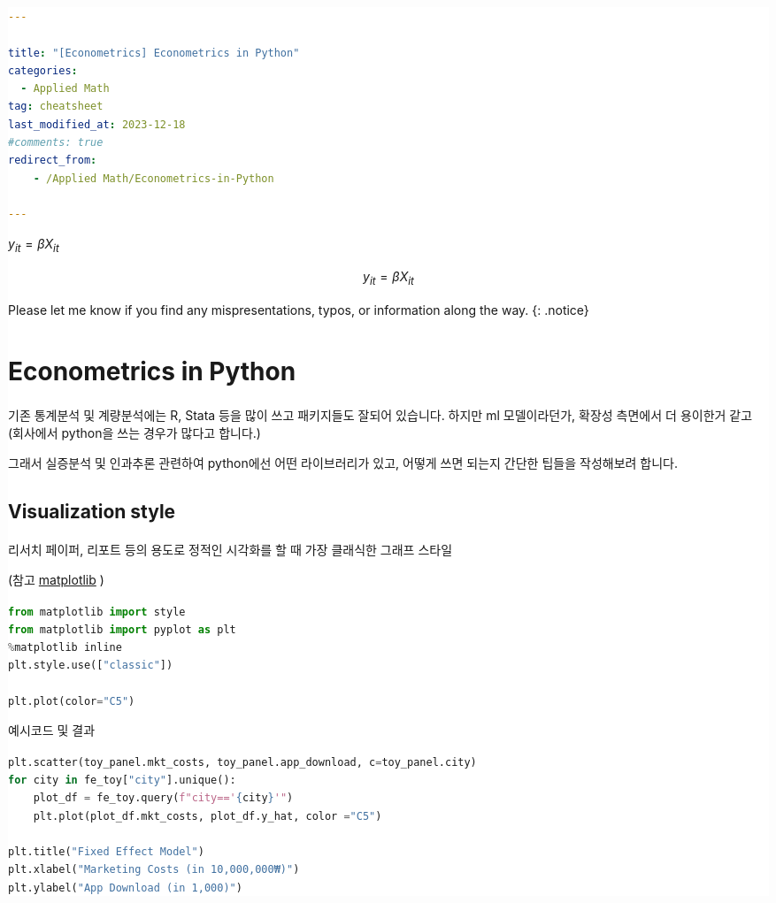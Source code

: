 ```yaml
---

title: "[Econometrics] Econometrics in Python"
categories: 
  - Applied Math
tag: cheatsheet
last_modified_at: 2023-12-18
#comments: true
redirect_from:
    - /Applied Math/Econometrics-in-Python

---
```


$y_{it}= \beta X_{it}$

$$y_{it}= \beta X_{it}$$

Please let me know if you find any mispresentations, typos, or information along the way.
{: .notice}

# Econometrics in Python

기존 통계분석 및 계량분석에는 R, Stata 등을 많이 쓰고 패키지들도 잘되어 있습니다. 하지만 ml 모델이라던가, 확장성 측면에서 더 용이한거 같고 (회사에서 python을 쓰는 경우가 많다고 합니다.)

그래서 실증분석 및 인과추론 관련하여 python에선 어떤 라이브러리가 있고, 어떻게 쓰면 되는지 간단한 팁들을 작성해보려 합니다.

## Visualization style

리서치 페이퍼, 리포트 등의 용도로 정적인 시각화를 할 때 가장 클래식한 그래프 스타일

(참고 [matplotlib](https://matplotlib.org/2.0.2/users/colors.html) )

```python
from matplotlib import style
from matplotlib import pyplot as plt
%matplotlib inline
plt.style.use(["classic"])

plt.plot(color="C5")
```

예시코드 및 결과

```python
plt.scatter(toy_panel.mkt_costs, toy_panel.app_download, c=toy_panel.city)
for city in fe_toy["city"].unique():
    plot_df = fe_toy.query(f"city=='{city}'")
    plt.plot(plot_df.mkt_costs, plot_df.y_hat, color ="C5")

plt.title("Fixed Effect Model")
plt.xlabel("Marketing Costs (in 10,000,000₩)")
plt.ylabel("App Download (in 1,000)")
```
